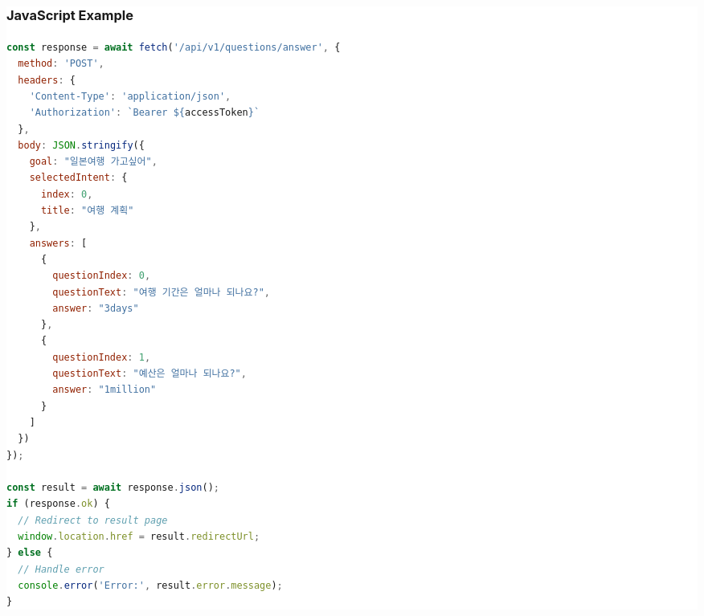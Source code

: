 ### JavaScript Example
```javascript
const response = await fetch('/api/v1/questions/answer', {
  method: 'POST',
  headers: {
    'Content-Type': 'application/json',
    'Authorization': `Bearer ${accessToken}`
  },
  body: JSON.stringify({
    goal: "일본여행 가고싶어",
    selectedIntent: {
      index: 0,
      title: "여행 계획"
    },
    answers: [
      {
        questionIndex: 0,
        questionText: "여행 기간은 얼마나 되나요?",
        answer: "3days"
      },
      {
        questionIndex: 1,
        questionText: "예산은 얼마나 되나요?",
        answer: "1million"
      }
    ]
  })
});

const result = await response.json();
if (response.ok) {
  // Redirect to result page
  window.location.href = result.redirectUrl;
} else {
  // Handle error
  console.error('Error:', result.error.message);
}
```